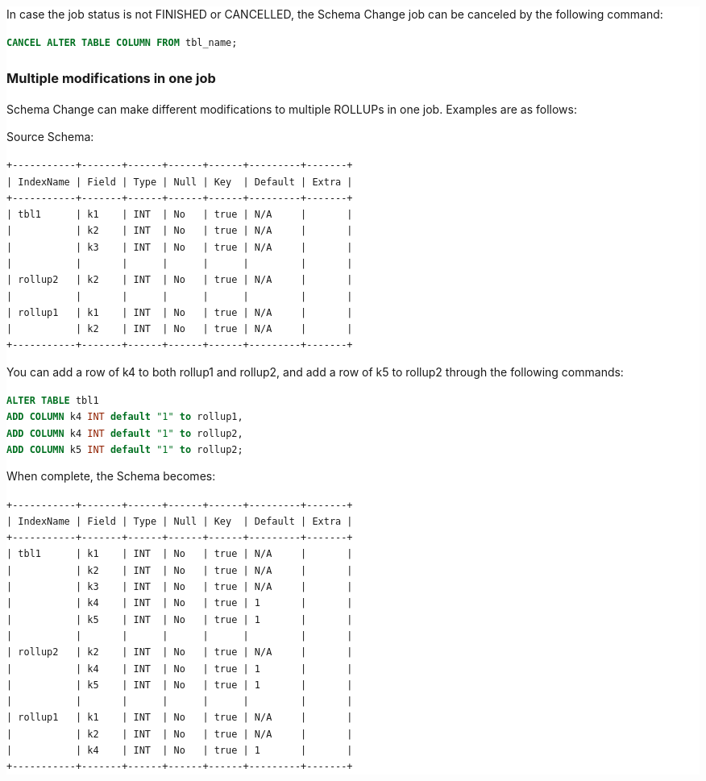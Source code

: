 In case the job status is not FINISHED or CANCELLED, the Schema Change job can be canceled by the following command:

```sql
CANCEL ALTER TABLE COLUMN FROM tbl_name;
```

### Multiple modifications in one job

Schema Change can make different modifications to multiple ROLLUPs in one job. Examples are as follows:

Source Schema:

```text
+-----------+-------+------+------+------+---------+-------+
| IndexName | Field | Type | Null | Key  | Default | Extra |
+-----------+-------+------+------+------+---------+-------+
| tbl1      | k1    | INT  | No   | true | N/A     |       |
|           | k2    | INT  | No   | true | N/A     |       |
|           | k3    | INT  | No   | true | N/A     |       |
|           |       |      |      |      |         |       |
| rollup2   | k2    | INT  | No   | true | N/A     |       |
|           |       |      |      |      |         |       |
| rollup1   | k1    | INT  | No   | true | N/A     |       |
|           | k2    | INT  | No   | true | N/A     |       |
+-----------+-------+------+------+------+---------+-------+
```



You can add a row of k4 to both rollup1 and rollup2, and add a row of k5 to rollup2 through the following commands:

```sql
ALTER TABLE tbl1
ADD COLUMN k4 INT default "1" to rollup1,
ADD COLUMN k4 INT default "1" to rollup2,
ADD COLUMN k5 INT default "1" to rollup2;
```



When complete, the Schema becomes:

```text
+-----------+-------+------+------+------+---------+-------+
| IndexName | Field | Type | Null | Key  | Default | Extra |
+-----------+-------+------+------+------+---------+-------+
| tbl1      | k1    | INT  | No   | true | N/A     |       |
|           | k2    | INT  | No   | true | N/A     |       |
|           | k3    | INT  | No   | true | N/A     |       |
|           | k4    | INT  | No   | true | 1       |       |
|           | k5    | INT  | No   | true | 1       |       |
|           |       |      |      |      |         |       |
| rollup2   | k2    | INT  | No   | true | N/A     |       |
|           | k4    | INT  | No   | true | 1       |       |
|           | k5    | INT  | No   | true | 1       |       |
|           |       |      |      |      |         |       |
| rollup1   | k1    | INT  | No   | true | N/A     |       |
|           | k2    | INT  | No   | true | N/A     |       |
|           | k4    | INT  | No   | true | 1       |       |
+-----------+-------+------+------+------+---------+-------+
```
